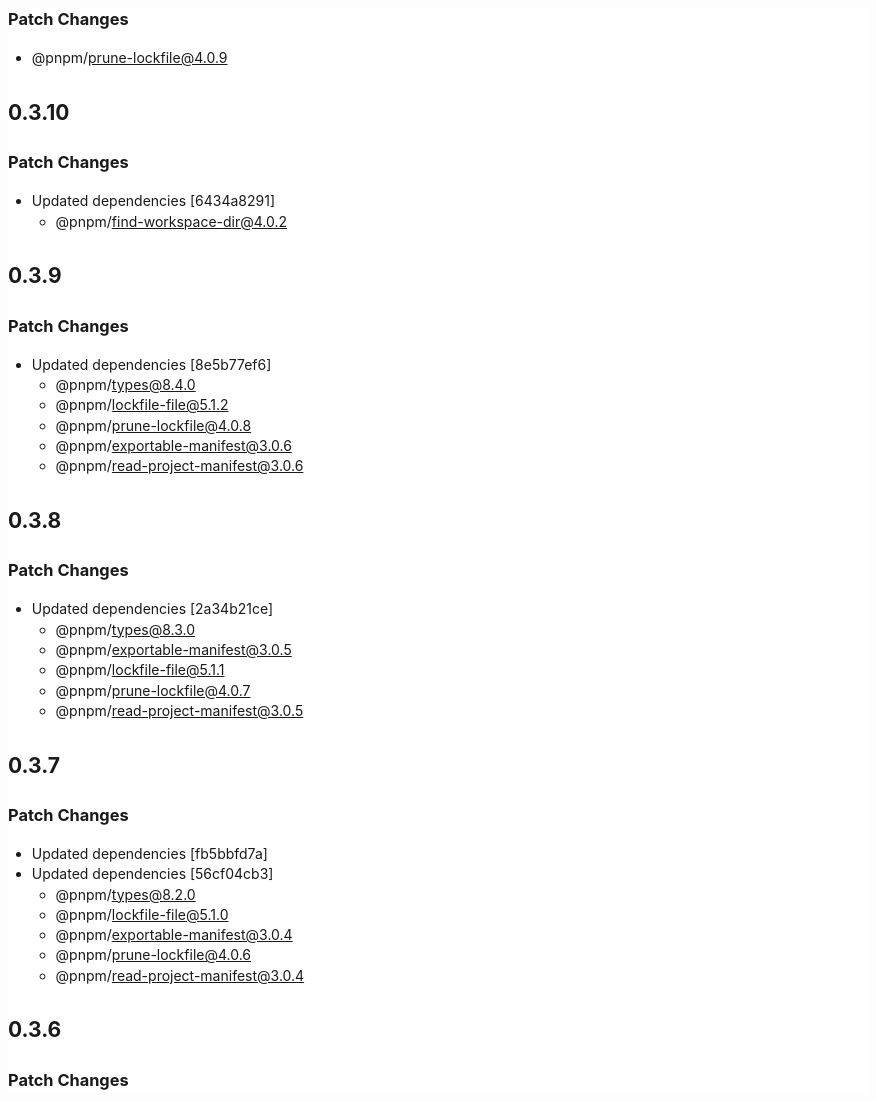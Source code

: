 ### Patch Changes

- @pnpm/prune-lockfile@4.0.9

## 0.3.10

### Patch Changes

- Updated dependencies [6434a8291]
  - @pnpm/find-workspace-dir@4.0.2

## 0.3.9

### Patch Changes

- Updated dependencies [8e5b77ef6]
  - @pnpm/types@8.4.0
  - @pnpm/lockfile-file@5.1.2
  - @pnpm/prune-lockfile@4.0.8
  - @pnpm/exportable-manifest@3.0.6
  - @pnpm/read-project-manifest@3.0.6

## 0.3.8

### Patch Changes

- Updated dependencies [2a34b21ce]
  - @pnpm/types@8.3.0
  - @pnpm/exportable-manifest@3.0.5
  - @pnpm/lockfile-file@5.1.1
  - @pnpm/prune-lockfile@4.0.7
  - @pnpm/read-project-manifest@3.0.5

## 0.3.7

### Patch Changes

- Updated dependencies [fb5bbfd7a]
- Updated dependencies [56cf04cb3]
  - @pnpm/types@8.2.0
  - @pnpm/lockfile-file@5.1.0
  - @pnpm/exportable-manifest@3.0.4
  - @pnpm/prune-lockfile@4.0.6
  - @pnpm/read-project-manifest@3.0.4

## 0.3.6

### Patch Changes
